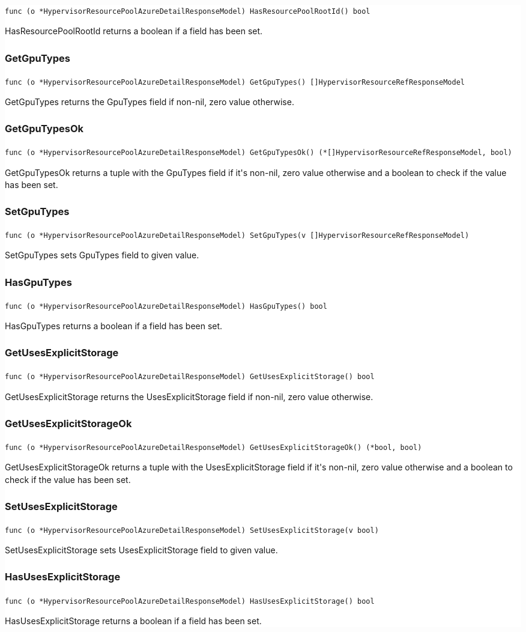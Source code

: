 `func (o *HypervisorResourcePoolAzureDetailResponseModel) HasResourcePoolRootId() bool`

HasResourcePoolRootId returns a boolean if a field has been set.

### GetGpuTypes

`func (o *HypervisorResourcePoolAzureDetailResponseModel) GetGpuTypes() []HypervisorResourceRefResponseModel`

GetGpuTypes returns the GpuTypes field if non-nil, zero value otherwise.

### GetGpuTypesOk

`func (o *HypervisorResourcePoolAzureDetailResponseModel) GetGpuTypesOk() (*[]HypervisorResourceRefResponseModel, bool)`

GetGpuTypesOk returns a tuple with the GpuTypes field if it's non-nil, zero value otherwise
and a boolean to check if the value has been set.

### SetGpuTypes

`func (o *HypervisorResourcePoolAzureDetailResponseModel) SetGpuTypes(v []HypervisorResourceRefResponseModel)`

SetGpuTypes sets GpuTypes field to given value.

### HasGpuTypes

`func (o *HypervisorResourcePoolAzureDetailResponseModel) HasGpuTypes() bool`

HasGpuTypes returns a boolean if a field has been set.

### GetUsesExplicitStorage

`func (o *HypervisorResourcePoolAzureDetailResponseModel) GetUsesExplicitStorage() bool`

GetUsesExplicitStorage returns the UsesExplicitStorage field if non-nil, zero value otherwise.

### GetUsesExplicitStorageOk

`func (o *HypervisorResourcePoolAzureDetailResponseModel) GetUsesExplicitStorageOk() (*bool, bool)`

GetUsesExplicitStorageOk returns a tuple with the UsesExplicitStorage field if it's non-nil, zero value otherwise
and a boolean to check if the value has been set.

### SetUsesExplicitStorage

`func (o *HypervisorResourcePoolAzureDetailResponseModel) SetUsesExplicitStorage(v bool)`

SetUsesExplicitStorage sets UsesExplicitStorage field to given value.

### HasUsesExplicitStorage

`func (o *HypervisorResourcePoolAzureDetailResponseModel) HasUsesExplicitStorage() bool`

HasUsesExplicitStorage returns a boolean if a field has been set.
